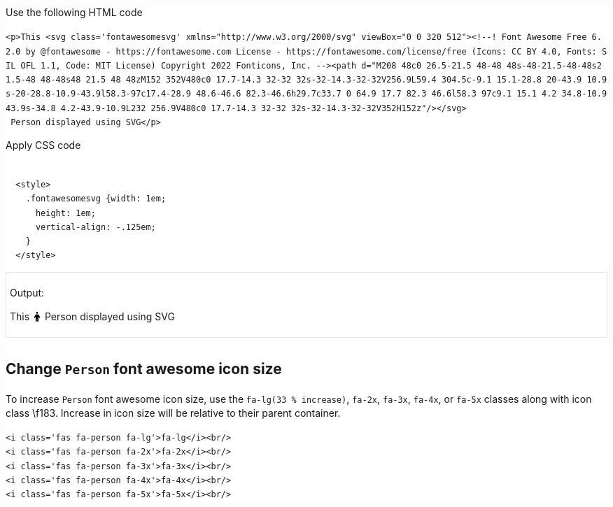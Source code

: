 Use the following HTML code
```
<p>This <svg class='fontawesomesvg' xmlns="http://www.w3.org/2000/svg" viewBox="0 0 320 512"><!--! Font Awesome Free 6.2.0 by @fontawesome - https://fontawesome.com License - https://fontawesome.com/license/free (Icons: CC BY 4.0, Fonts: SIL OFL 1.1, Code: MIT License) Copyright 2022 Fonticons, Inc. --><path d="M208 48c0 26.5-21.5 48-48 48s-48-21.5-48-48s21.5-48 48-48s48 21.5 48 48zM152 352V480c0 17.7-14.3 32-32 32s-32-14.3-32-32V256.9L59.4 304.5c-9.1 15.1-28.8 20-43.9 10.9s-20-28.8-10.9-43.9l58.3-97c17.4-28.9 48.6-46.6 82.3-46.6h29.7c33.7 0 64.9 17.7 82.3 46.6l58.3 97c9.1 15.1 4.2 34.8-10.9 43.9s-34.8 4.2-43.9-10.9L232 256.9V480c0 17.7-14.3 32-32 32s-32-14.3-32-32V352H152z"/></svg>
 Person displayed using SVG</p>
```

Apply CSS code
```

  <style>
    .fontawesomesvg {width: 1em;
      height: 1em;
      vertical-align: -.125em;
    }
  </style>

```

<div style='border:1px solid rgba(0,0,0,.1);margin-bottom:10px;padding:5px;'>
<p>Output:</p>

  <style>
    .fontawesomesvg {width: 1em;
      height: 1em;
      vertical-align: -.125em;
    }
  </style>


<p>This <svg class='fontawesomesvg' xmlns="http://www.w3.org/2000/svg" viewBox="0 0 320 512"><path d="M208 48c0 26.5-21.5 48-48 48s-48-21.5-48-48s21.5-48 48-48s48 21.5 48 48zM152 352V480c0 17.7-14.3 32-32 32s-32-14.3-32-32V256.9L59.4 304.5c-9.1 15.1-28.8 20-43.9 10.9s-20-28.8-10.9-43.9l58.3-97c17.4-28.9 48.6-46.6 82.3-46.6h29.7c33.7 0 64.9 17.7 82.3 46.6l58.3 97c9.1 15.1 4.2 34.8-10.9 43.9s-34.8 4.2-43.9-10.9L232 256.9V480c0 17.7-14.3 32-32 32s-32-14.3-32-32V352H152z"/></svg>
 Person displayed using SVG</p>
</div>

## Change `Person` font awesome icon size
To increase `Person` font awesome icon size, use the `fa-lg(33 % increase)`, `fa-2x`, `fa-3x`, `fa-4x`, or `fa-5x` classes along with icon class  \f183.
Increase in icon size will be relative to their parent container.
```
<i class='fas fa-person fa-lg'>fa-lg</i><br/>
<i class='fas fa-person fa-2x'>fa-2x</i><br/>
<i class='fas fa-person fa-3x'>fa-3x</i><br/>
<i class='fas fa-person fa-4x'>fa-4x</i><br/>
<i class='fas fa-person fa-5x'>fa-5x</i><br/>

```
